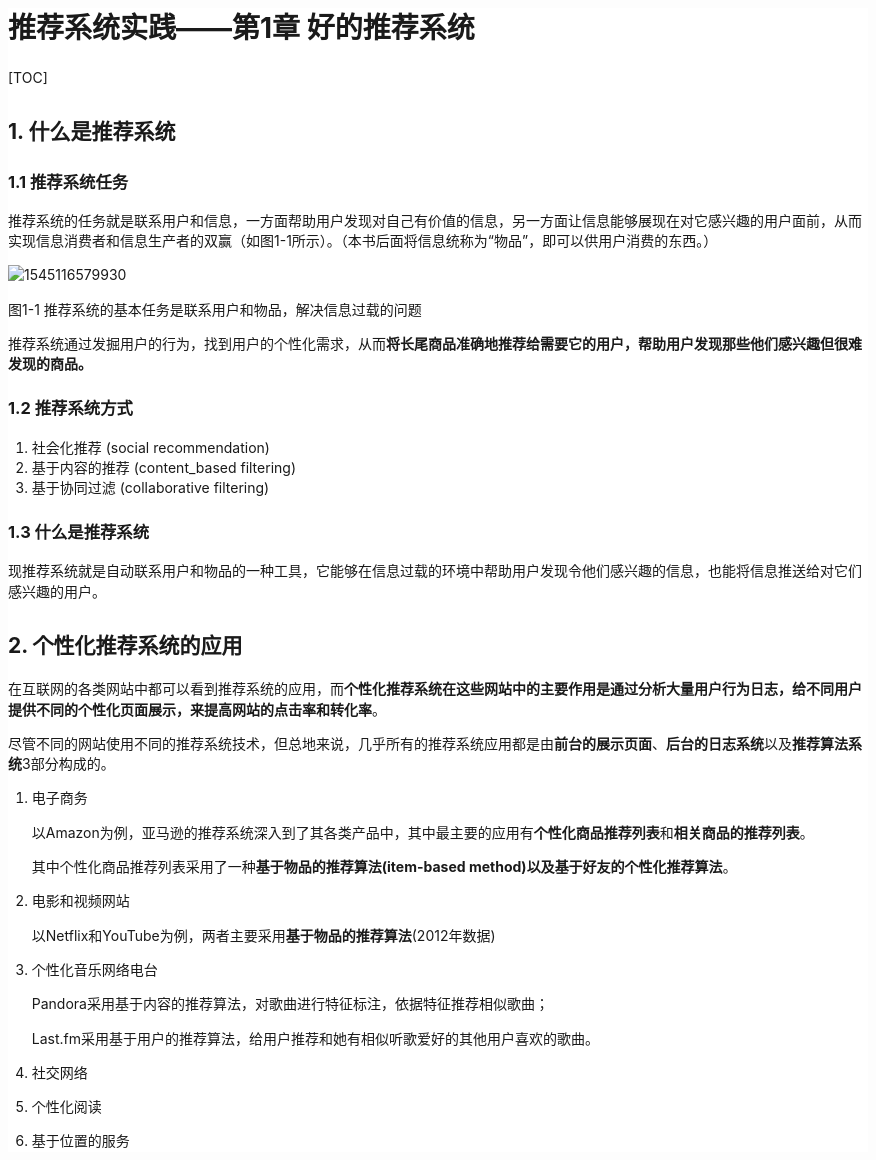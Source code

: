 # 推荐系统实践——第1章 好的推荐系统

[TOC]



## 1. 什么是推荐系统

### 1.1 推荐系统任务

推荐系统的任务就是联系用户和信息，一方面帮助用户发现对自己有价值的信息，另一方面让信息能够展现在对它感兴趣的用户面前，从而实现信息消费者和信息生产者的双赢（如图1-1所示）。（本书后面将信息统称为“物品”，即可以供用户消费的东西。）

![1545116579930](C:\Users\dby_freedom\AppData\Roaming\Typora\typora-user-images\1545116579930.png)

图1-1 推荐系统的基本任务是联系用户和物品，解决信息过载的问题



推荐系统通过发掘用户的行为，找到用户的个性化需求，从而**将长尾商品准确地推荐给需要它的用户，帮助用户发现那些他们感兴趣但很难发现的商品。**

### 1.2 推荐系统方式

1. 社会化推荐 (social recommendation)
2. 基于内容的推荐 (content_based filtering)
3. 基于协同过滤 (collaborative filtering)

### 1.3 什么是推荐系统

现推荐系统就是自动联系用户和物品的一种工具，它能够在信息过载的环境中帮助用户发现令他们感兴趣的信息，也能将信息推送给对它们感兴趣的用户。

## 2. 个性化推荐系统的应用

在互联网的各类网站中都可以看到推荐系统的应用，而**个性化推荐系统在这些网站中的主要作用是通过分析大量用户行为日志，给不同用户提供不同的个性化页面展示，来提高网站的点击率和转化率**。

尽管不同的网站使用不同的推荐系统技术，但总地来说，几乎所有的推荐系统应用都是由**前台的展示页面**、**后台的日志系统**以及**推荐算法系统**3部分构成的。

1. 电子商务

   以Amazon为例，亚马逊的推荐系统深入到了其各类产品中，其中最主要的应用有**个性化商品推荐列表**和**相关商品的推荐列表**。

   其中个性化商品推荐列表采用了一种**基于物品的推荐算法(item-based method)**以及**基于好友的个性化推荐算法**。

2. 电影和视频网站

   以Netflix和YouTube为例，两者主要采用**基于物品的推荐算法**(2012年数据)

3. 个性化音乐网络电台

   Pandora采用基于内容的推荐算法，对歌曲进行特征标注，依据特征推荐相似歌曲；

   Last.fm采用基于用户的推荐算法，给用户推荐和她有相似听歌爱好的其他用户喜欢的歌曲。

4. 社交网络

5. 个性化阅读

6. 基于位置的服务
